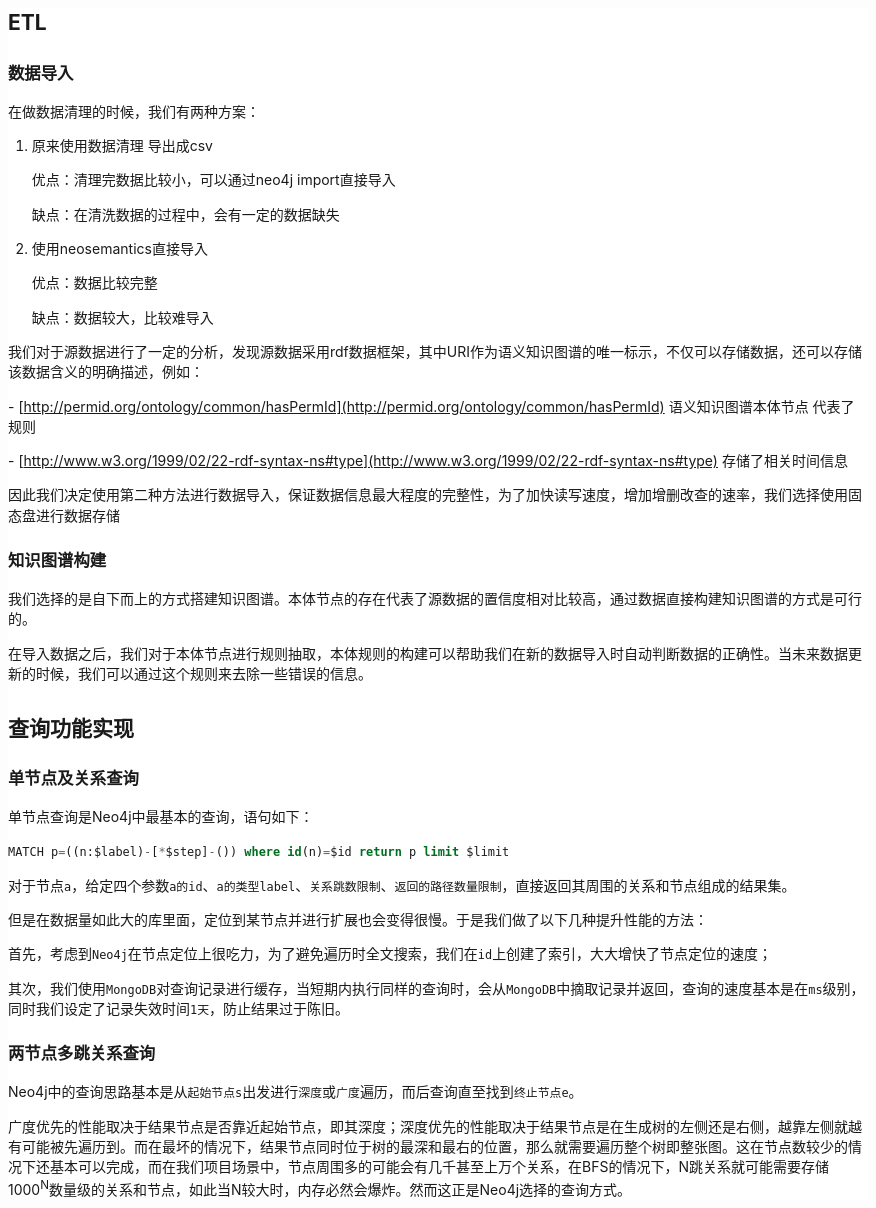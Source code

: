 ## ETL

### 数据导入

在做数据清理的时候，我们有两种方案：

1. 原来使用数据清理 导出成csv

   优点：清理完数据比较小，可以通过neo4j import直接导入

   缺点：在清洗数据的过程中，会有一定的数据缺失

2. 使用neosemantics直接导入

   优点：数据比较完整

   缺点：数据较大，比较难导入

我们对于源数据进行了一定的分析，发现源数据采用rdf数据框架，其中URI作为语义知识图谱的唯一标示，不仅可以存储数据，还可以存储该数据含义的明确描述，例如：

\- [http://permid.org/ontology/common/hasPermId](http://permid.org/ontology/common/hasPermId)     语义知识图谱本体节点 代表了规则

\- [http://www.w3.org/1999/02/22-rdf-syntax-ns#type](http://www.w3.org/1999/02/22-rdf-syntax-ns#type) 存储了相关时间信息

因此我们决定使用第二种方法进行数据导入，保证数据信息最大程度的完整性，为了加快读写速度，增加增删改查的速率，我们选择使用固态盘进行数据存储

### 知识图谱构建

我们选择的是自下而上的方式搭建知识图谱。本体节点的存在代表了源数据的置信度相对比较高，通过数据直接构建知识图谱的方式是可行的。

在导入数据之后，我们对于本体节点进行规则抽取，本体规则的构建可以帮助我们在新的数据导入时自动判断数据的正确性。当未来数据更新的时候，我们可以通过这个规则来去除一些错误的信息。

## 查询功能实现

### 单节点及关系查询

单节点查询是Neo4j中最基本的查询，语句如下：

```sql
MATCH p=((n:$label)-[*$step]-()) where id(n)=$id return p limit $limit
```

对于节点`a`，给定四个参数`a的id`、`a的类型label`、`关系跳数限制`、`返回的路径数量限制`，直接返回其周围的关系和节点组成的结果集。

但是在数据量如此大的库里面，定位到某节点并进行扩展也会变得很慢。于是我们做了以下几种提升性能的方法：

首先，考虑到`Neo4j`在节点定位上很吃力，为了避免遍历时全文搜索，我们在`id`上创建了索引，大大增快了节点定位的速度；

其次，我们使用`MongoDB`对查询记录进行缓存，当短期内执行同样的查询时，会从`MongoDB`中摘取记录并返回，查询的速度基本是在`ms`级别，同时我们设定了记录失效时间`1天`，防止结果过于陈旧。

### 两节点多跳关系查询

Neo4j中的查询思路基本是从`起始节点s`出发进行`深度`或`广度`遍历，而后查询直至找到`终止节点e`。

广度优先的性能取决于结果节点是否靠近起始节点，即其深度；深度优先的性能取决于结果节点是在生成树的左侧还是右侧，越靠左侧就越有可能被先遍历到。而在最坏的情况下，结果节点同时位于树的最深和最右的位置，那么就需要遍历整个树即整张图。这在节点数较少的情况下还基本可以完成，而在我们项目场景中，节点周围多的可能会有几千甚至上万个关系，在BFS的情况下，N跳关系就可能需要存储1000<sup>N</sup>数量级的关系和节点，如此当N较大时，内存必然会爆炸。然而这正是Neo4j选择的查询方式。
